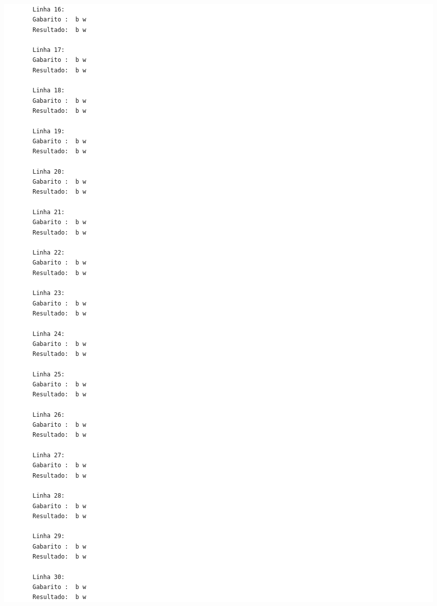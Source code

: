 			Linha 16: 
			Gabarito :	b w
			Resultado:	b w

			Linha 17: 
			Gabarito :	b w
			Resultado:	b w

			Linha 18: 
			Gabarito :	b w
			Resultado:	b w

			Linha 19: 
			Gabarito :	b w
			Resultado:	b w

			Linha 20: 
			Gabarito :	b w
			Resultado:	b w

			Linha 21: 
			Gabarito :	b w
			Resultado:	b w

			Linha 22: 
			Gabarito :	b w
			Resultado:	b w

			Linha 23: 
			Gabarito :	b w
			Resultado:	b w

			Linha 24: 
			Gabarito :	b w
			Resultado:	b w

			Linha 25: 
			Gabarito :	b w
			Resultado:	b w

			Linha 26: 
			Gabarito :	b w
			Resultado:	b w

			Linha 27: 
			Gabarito :	b w
			Resultado:	b w

			Linha 28: 
			Gabarito :	b w
			Resultado:	b w

			Linha 29: 
			Gabarito :	b w
			Resultado:	b w

			Linha 30: 
			Gabarito :	b w
			Resultado:	b w
